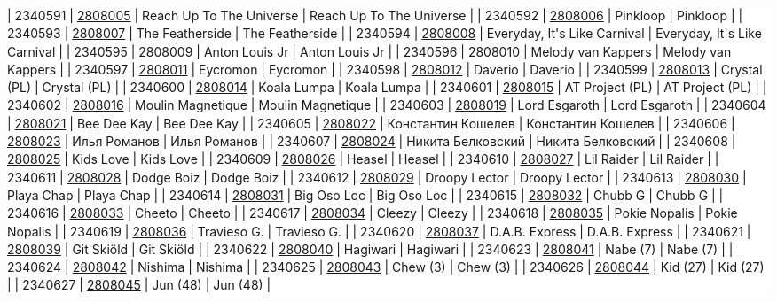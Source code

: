 | 2340591 | [2808005](https://www.discogs.com/artist/2808005) | Reach Up To The Universe | Reach Up To The Universe |
| 2340592 | [2808006](https://www.discogs.com/artist/2808006) | Pinkloop | Pinkloop |
| 2340593 | [2808007](https://www.discogs.com/artist/2808007) | The Featherside | The Featherside |
| 2340594 | [2808008](https://www.discogs.com/artist/2808008) | Everyday, It's Like Carnival | Everyday, It's Like Carnival |
| 2340595 | [2808009](https://www.discogs.com/artist/2808009) | Anton Louis Jr | Anton Louis Jr |
| 2340596 | [2808010](https://www.discogs.com/artist/2808010) | Melody van Kappers | Melody van Kappers |
| 2340597 | [2808011](https://www.discogs.com/artist/2808011) | Eycromon | Eycromon |
| 2340598 | [2808012](https://www.discogs.com/artist/2808012) | Daverio | Daverio |
| 2340599 | [2808013](https://www.discogs.com/artist/2808013) | Crystal (PL) | Crystal (PL) |
| 2340600 | [2808014](https://www.discogs.com/artist/2808014) | Koala Lumpa | Koala Lumpa |
| 2340601 | [2808015](https://www.discogs.com/artist/2808015) | AT Project (PL) | AT Project (PL) |
| 2340602 | [2808016](https://www.discogs.com/artist/2808016) | Moulin Magnetique | Moulin Magnetique |
| 2340603 | [2808019](https://www.discogs.com/artist/2808019) | Lord Esgaroth | Lord Esgaroth |
| 2340604 | [2808021](https://www.discogs.com/artist/2808021) | Bee Dee Kay | Bee Dee Kay |
| 2340605 | [2808022](https://www.discogs.com/artist/2808022) | Константин Кошелев | Константин Кошелев |
| 2340606 | [2808023](https://www.discogs.com/artist/2808023) | Илья Романов | Илья Романов |
| 2340607 | [2808024](https://www.discogs.com/artist/2808024) | Никита Белковский | Никита Белковский |
| 2340608 | [2808025](https://www.discogs.com/artist/2808025) | Kids Love | Kids Love |
| 2340609 | [2808026](https://www.discogs.com/artist/2808026) | Heasel | Heasel |
| 2340610 | [2808027](https://www.discogs.com/artist/2808027) | Lil Raider | Lil Raider |
| 2340611 | [2808028](https://www.discogs.com/artist/2808028) | Dodge Boiz | Dodge Boiz |
| 2340612 | [2808029](https://www.discogs.com/artist/2808029) | Droopy Lector | Droopy Lector |
| 2340613 | [2808030](https://www.discogs.com/artist/2808030) | Playa Chap | Playa Chap |
| 2340614 | [2808031](https://www.discogs.com/artist/2808031) | Big Oso Loc | Big Oso Loc |
| 2340615 | [2808032](https://www.discogs.com/artist/2808032) | Chubb G | Chubb G |
| 2340616 | [2808033](https://www.discogs.com/artist/2808033) | Cheeto | Cheeto |
| 2340617 | [2808034](https://www.discogs.com/artist/2808034) | Cleezy | Cleezy |
| 2340618 | [2808035](https://www.discogs.com/artist/2808035) | Pokie Nopalis | Pokie Nopalis |
| 2340619 | [2808036](https://www.discogs.com/artist/2808036) | Travieso G. | Travieso G. |
| 2340620 | [2808037](https://www.discogs.com/artist/2808037) | D.A.B. Express | D.A.B. Express |
| 2340621 | [2808039](https://www.discogs.com/artist/2808039) | Git Skiöld | Git Skiöld |
| 2340622 | [2808040](https://www.discogs.com/artist/2808040) | Hagiwari | Hagiwari |
| 2340623 | [2808041](https://www.discogs.com/artist/2808041) | Nabe (7) | Nabe (7) |
| 2340624 | [2808042](https://www.discogs.com/artist/2808042) | Nishima | Nishima |
| 2340625 | [2808043](https://www.discogs.com/artist/2808043) | Chew (3) | Chew (3) |
| 2340626 | [2808044](https://www.discogs.com/artist/2808044) | Kid (27) | Kid (27) |
| 2340627 | [2808045](https://www.discogs.com/artist/2808045) | Jun (48) | Jun (48) |